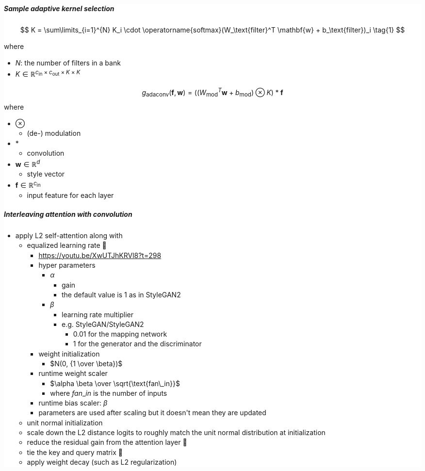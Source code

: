##### Sample adaptive kernel selection

$$
K = \sum\limits_{i=1}^{N} K_i \cdot \operatorname{softmax}(W_\text{filter}^T \mathbf{w} + b_\text{filter})_i
\tag{1}
$$

where

- $N$: the number of filters in a bank
- $K \in \mathbb{R}^{c_\text{in} \times c_\text{out} \times K \times K}$


$$
g_\text{adaconv}(\mathbf{f}, \mathbf{w}) = ((W_\text{mod}^T \mathbf{w} + b_\text{mod}) \otimes K) * \mathbf{f}
\tag{2}
$$
where

- $\otimes$
  - (de-) modulation
- $*$
  - convolution
- $\mathbf{w} \in \mathbb{R}^d$
  - style vector
- $\mathbf{f} \in \mathbb{R}^{c_\text{in}}$
  - input feature for each layer

##### Interleaving attention with convolution

- apply L2 self-attention along with
  - equalized learning rate 🤔
    - https://youtu.be/XwUTJhKRVl8?t=298
    - hyper parameters
      - $\alpha$
        - gain
        - the default value is $1$ as in StyleGAN2
      - $\beta$
        - learning rate multiplier
        - e.g. StyleGAN/StyleGAN2
          - 0.01 for the mapping network
          - 1 for the generator and the discriminator
    - weight  initialization
      - $N(0, {1 \over \beta})$
    - runtime weight scaler
      -  $\alpha \beta \over \sqrt{\text{fan\_in}}$
        - where $fan\_in$ is the number of inputs
    - runtime bias scaler: $\beta$
    - parameters are used after scaling but it doesn't mean they are updated
  - unit normal initialization
  - scale down the L2 distance logits to roughly match the unit normal distribution at initialization
  - reduce the residual gain from the attention layer 🤔
  - tie the key and query matrix 🤔
  - apply weight decay (such as L2 regularization)
